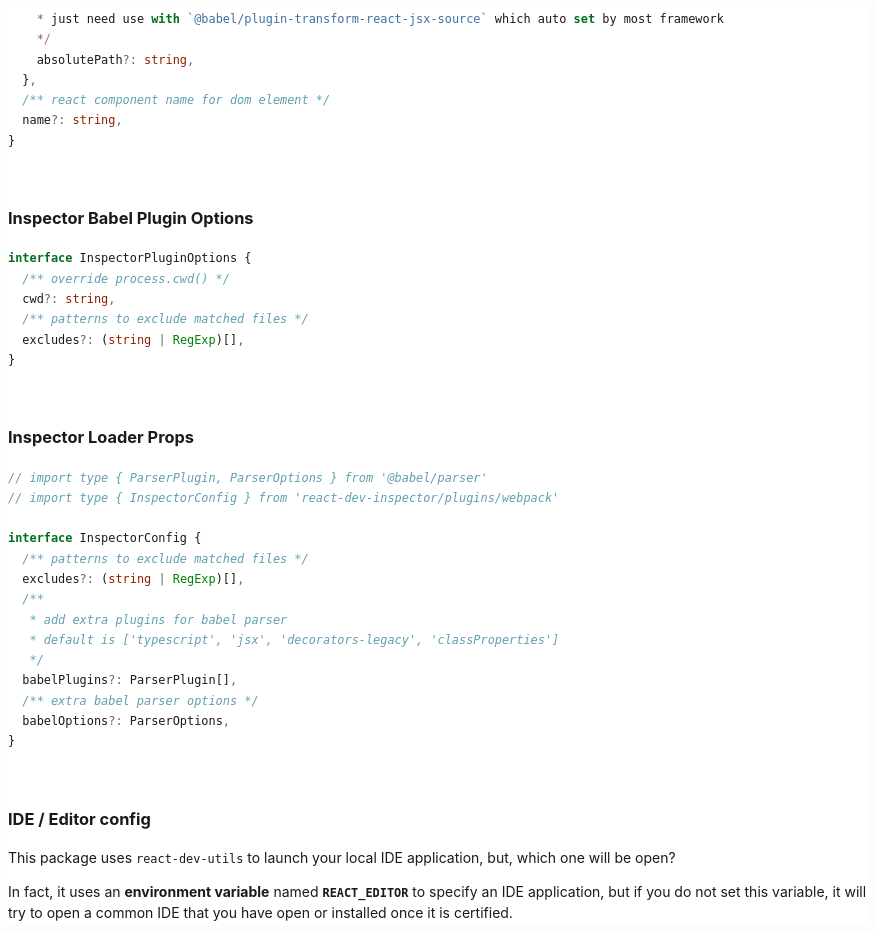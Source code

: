 ```ts
    * just need use with `@babel/plugin-transform-react-jsx-source` which auto set by most framework
    */
    absolutePath?: string,
  },
  /** react component name for dom element */
  name?: string,
}
```

<br />

### Inspector Babel Plugin Options

```ts
interface InspectorPluginOptions {
  /** override process.cwd() */
  cwd?: string,
  /** patterns to exclude matched files */
  excludes?: (string | RegExp)[],
}
```

<br />

### Inspector Loader Props

```ts
// import type { ParserPlugin, ParserOptions } from '@babel/parser'
// import type { InspectorConfig } from 'react-dev-inspector/plugins/webpack'

interface InspectorConfig {
  /** patterns to exclude matched files */
  excludes?: (string | RegExp)[],
  /**
   * add extra plugins for babel parser
   * default is ['typescript', 'jsx', 'decorators-legacy', 'classProperties']
   */
  babelPlugins?: ParserPlugin[],
  /** extra babel parser options */
  babelOptions?: ParserOptions,
}
```

<br />

### IDE / Editor config

This package uses `react-dev-utils` to launch your local IDE application, but, which one will be open?

In fact, it uses an **environment variable** named **`REACT_EDITOR`** to specify an IDE application, but if you do not set this variable, it will try to open a common IDE that you have open or installed once it is certified.
